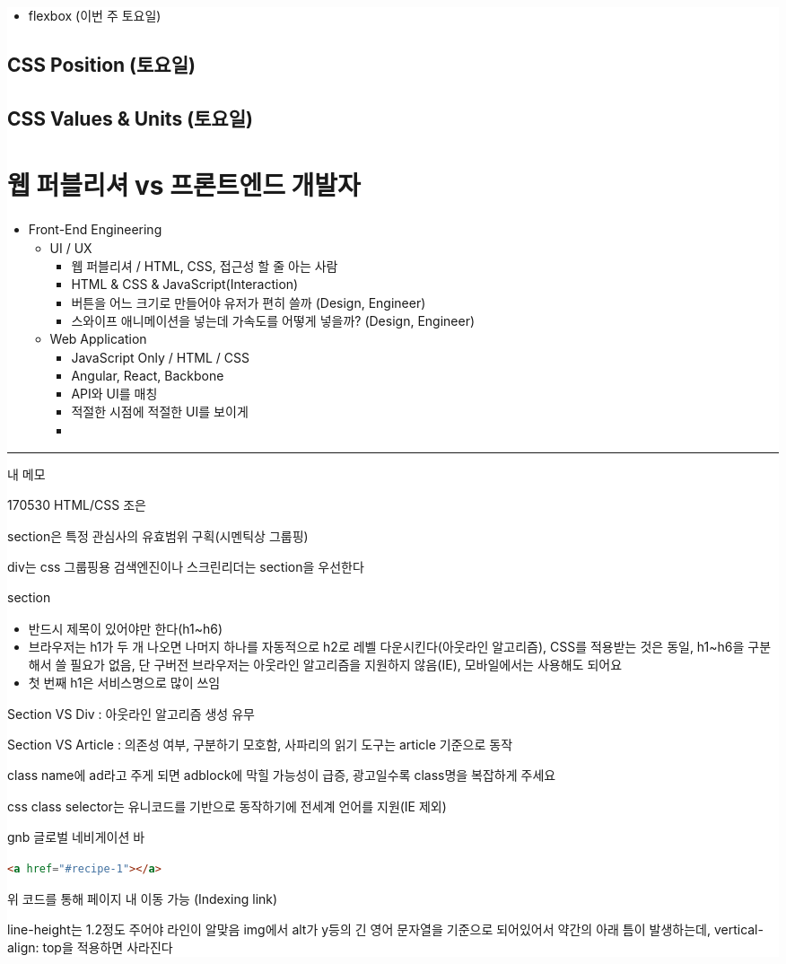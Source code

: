 * flexbox (이번 주 토요일)
    
## CSS Position (토요일)
## CSS Values & Units (토요일)

# 웹 퍼블리셔 vs 프론트엔드 개발자
* Front-End Engineering
    * UI / UX
        * 웹 퍼블리셔 / HTML, CSS, 접근성 할 줄 아는 사람
        * HTML & CSS & JavaScript(Interaction) 
        * 버튼을 어느 크기로 만들어야 유저가 편히 쓸까 (Design, Engineer)
        * 스와이프 애니메이션을 넣는데 가속도를 어떻게 넣을까? (Design, Engineer)
    * Web Application
        * JavaScript Only / HTML / CSS
        * Angular, React, Backbone
        * API와 UI를 매칭
        * 적절한 시점에 적절한 UI를 보이게
        * <?=DATA?>

---

내 메모

170530 HTML/CSS 조은

section은 특정 관심사의 유효범위 구획(시멘틱상 그룹핑)

div는 css 그룹핑용
검색엔진이나 스크린리더는 section을 우선한다

section

- 반드시 제목이 있어야만 한다(h1~h6)
- 브라우저는 h1가 두 개 나오면 나머지 하나를 자동적으로 h2로 레벨 다운시킨다(아웃라인 알고리즘), CSS를 적용받는 것은 동일, h1~h6을 구분해서 쓸 필요가 없음, 단 구버전 브라우저는 아웃라인 알고리즘을 지원하지 않음(IE), 모바일에서는 사용해도 되어요
- 첫 번째 h1은 서비스명으로 많이 쓰임

Section VS Div : 아웃라인 알고리즘 생성 유무

Section VS Article : 의존성 여부, 구분하기 모호함, 사파리의 읽기 도구는 article 기준으로 동작

class name에 ad라고 주게 되면 adblock에 막힐 가능성이 급증, 광고일수록 class명을 복잡하게 주세요

css class selector는 유니코드를 기반으로 동작하기에 전세계 언어를 지원(IE 제외)

gnb 글로벌 네비게이션 바

```html
<a href="#recipe-1"></a>
```

위 코드를 통해 페이지 내 이동 가능 (Indexing link)

line-height는 1.2정도 주어야 라인이 알맞음
img에서 alt가 y등의 긴 영어 문자열을 기준으로 되어있어서 약간의 아래 틈이 발생하는데, vertical-align: top을 적용하면 사라진다
